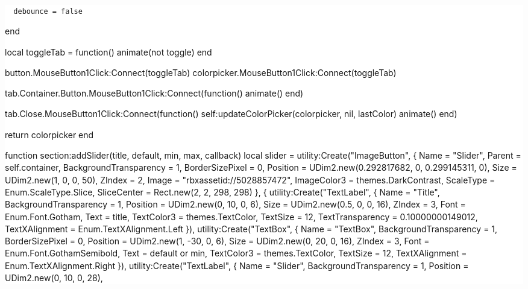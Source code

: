       debounce = false
   end

   local toggleTab = function()
      animate(not toggle)
   end

   button.MouseButton1Click:Connect(toggleTab)
   colorpicker.MouseButton1Click:Connect(toggleTab)

   tab.Container.Button.MouseButton1Click:Connect(function()
      animate()
   end)

   tab.Close.MouseButton1Click:Connect(function()
      self:updateColorPicker(colorpicker, nil, lastColor)
      animate()
   end)

   return colorpicker
end

function section:addSlider(title, default, min, max, callback)
   local slider = utility:Create("ImageButton", {
      Name = "Slider",
      Parent = self.container,
      BackgroundTransparency = 1,
      BorderSizePixel = 0,
      Position = UDim2.new(0.292817682, 0, 0.299145311, 0),
      Size = UDim2.new(1, 0, 0, 50),
      ZIndex = 2,
      Image = "rbxassetid://5028857472",
      ImageColor3 = themes.DarkContrast,
      ScaleType = Enum.ScaleType.Slice,
      SliceCenter = Rect.new(2, 2, 298, 298)
   }, {
      utility:Create("TextLabel", {
         Name = "Title",
         BackgroundTransparency = 1,
         Position = UDim2.new(0, 10, 0, 6),
         Size = UDim2.new(0.5, 0, 0, 16),
         ZIndex = 3,
         Font = Enum.Font.Gotham,
         Text = title,
         TextColor3 = themes.TextColor,
         TextSize = 12,
         TextTransparency = 0.10000000149012,
         TextXAlignment = Enum.TextXAlignment.Left
      }),
      utility:Create("TextBox", {
         Name = "TextBox",
         BackgroundTransparency = 1,
         BorderSizePixel = 0,
         Position = UDim2.new(1, -30, 0, 6),
         Size = UDim2.new(0, 20, 0, 16),
         ZIndex = 3,
         Font = Enum.Font.GothamSemibold,
         Text = default or min,
         TextColor3 = themes.TextColor,
         TextSize = 12,
         TextXAlignment = Enum.TextXAlignment.Right
      }),
      utility:Create("TextLabel", {
         Name = "Slider",
         BackgroundTransparency = 1,
         Position = UDim2.new(0, 10, 0, 28),
